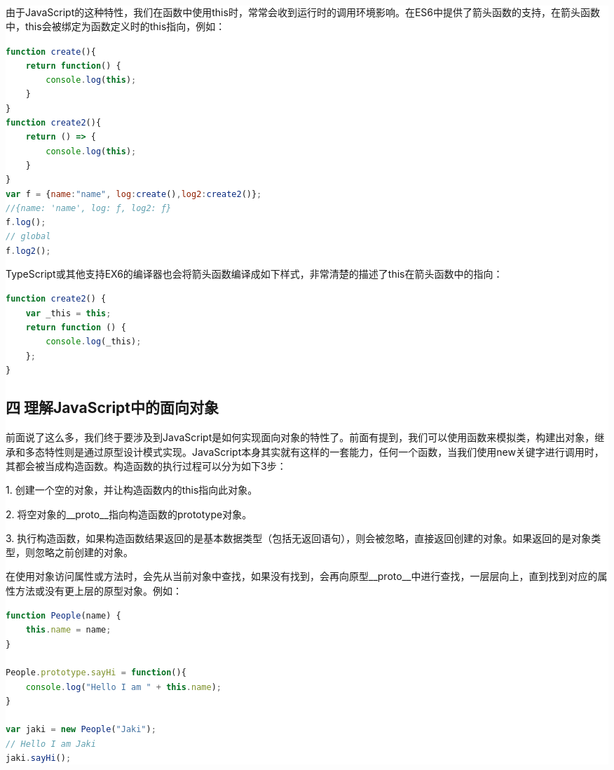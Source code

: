 由于JavaScript的这种特性，我们在函数中使用this时，常常会收到运行时的调用环境影响。在ES6中提供了箭头函数的支持，在箭头函数中，this会被绑定为函数定义时的this指向，例如：

```javascript
function create(){
    return function() {
        console.log(this);
    }
}
function create2(){
    return () => {
        console.log(this);
    }
}
var f = {name:"name", log:create(),log2:create2()};
//{name: 'name', log: ƒ, log2: ƒ}
f.log();
// global
f.log2();
```

TypeScript或其他支持EX6的编译器也会将箭头函数编译成如下样式，非常清楚的描述了this在箭头函数中的指向：

```javascript
function create2() {
    var _this = this;
    return function () {
        console.log(_this);
    };
}
```

## 四 理解JavaScript中的面向对象

前面说了这么多，我们终于要涉及到JavaScript是如何实现面向对象的特性了。前面有提到，我们可以使用函数来模拟类，构建出对象，继承和多态特性则是通过原型设计模式实现。JavaScript本身其实就有这样的一套能力，任何一个函数，当我们使用new关键字进行调用时，其都会被当成构造函数。构造函数的执行过程可以分为如下3步：

1\. 创建一个空的对象，并让构造函数内的this指向此对象。

2\. 将空对象的\_\_proto\_\_指向构造函数的prototype对象。

3\. 执行构造函数，如果构造函数结果返回的是基本数据类型（包括无返回语句），则会被忽略，直接返回创建的对象。如果返回的是对象类型，则忽略之前创建的对象。

在使用对象访问属性或方法时，会先从当前对象中查找，如果没有找到，会再向原型\_\_proto\_\_中进行查找，一层层向上，直到找到对应的属性方法或没有更上层的原型对象。例如：

```javascript
function People(name) {
    this.name = name;
}

People.prototype.sayHi = function(){
    console.log("Hello I am " + this.name);
}

var jaki = new People("Jaki");
// Hello I am Jaki
jaki.sayHi();
```

